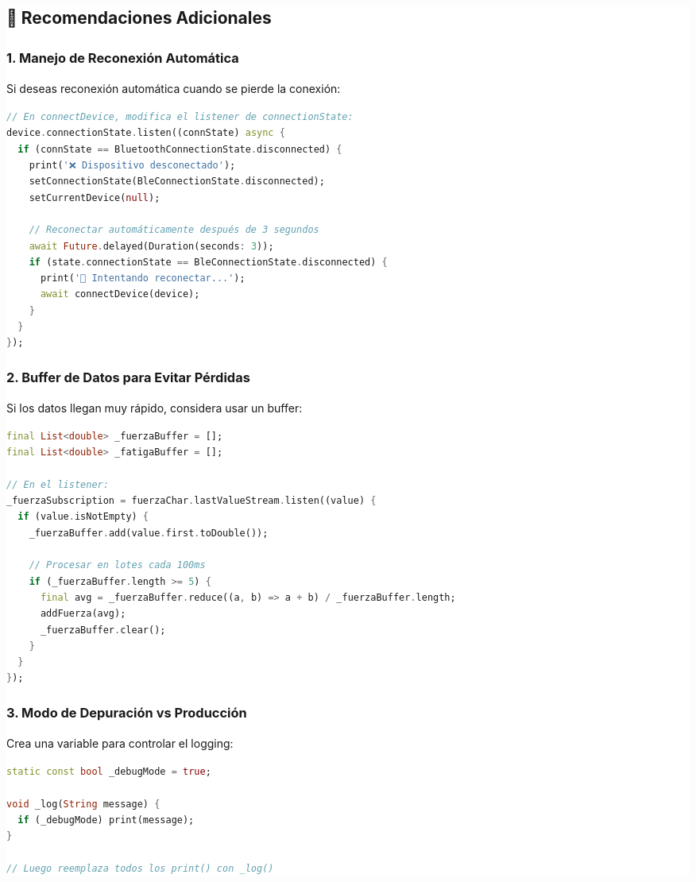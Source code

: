 
## 🔧 Recomendaciones Adicionales

### 1. **Manejo de Reconexión Automática**

Si deseas reconexión automática cuando se pierde la conexión:

```dart
// En connectDevice, modifica el listener de connectionState:
device.connectionState.listen((connState) async {
  if (connState == BluetoothConnectionState.disconnected) {
    print('❌ Dispositivo desconectado');
    setConnectionState(BleConnectionState.disconnected);
    setCurrentDevice(null);
    
    // Reconectar automáticamente después de 3 segundos
    await Future.delayed(Duration(seconds: 3));
    if (state.connectionState == BleConnectionState.disconnected) {
      print('🔄 Intentando reconectar...');
      await connectDevice(device);
    }
  }
});
```

### 2. **Buffer de Datos para Evitar Pérdidas**

Si los datos llegan muy rápido, considera usar un buffer:

```dart
final List<double> _fuerzaBuffer = [];
final List<double> _fatigaBuffer = [];

// En el listener:
_fuerzaSubscription = fuerzaChar.lastValueStream.listen((value) {
  if (value.isNotEmpty) {
    _fuerzaBuffer.add(value.first.toDouble());
    
    // Procesar en lotes cada 100ms
    if (_fuerzaBuffer.length >= 5) {
      final avg = _fuerzaBuffer.reduce((a, b) => a + b) / _fuerzaBuffer.length;
      addFuerza(avg);
      _fuerzaBuffer.clear();
    }
  }
});
```

### 3. **Modo de Depuración vs Producción**

Crea una variable para controlar el logging:

```dart
static const bool _debugMode = true;

void _log(String message) {
  if (_debugMode) print(message);
}

// Luego reemplaza todos los print() con _log()
```
